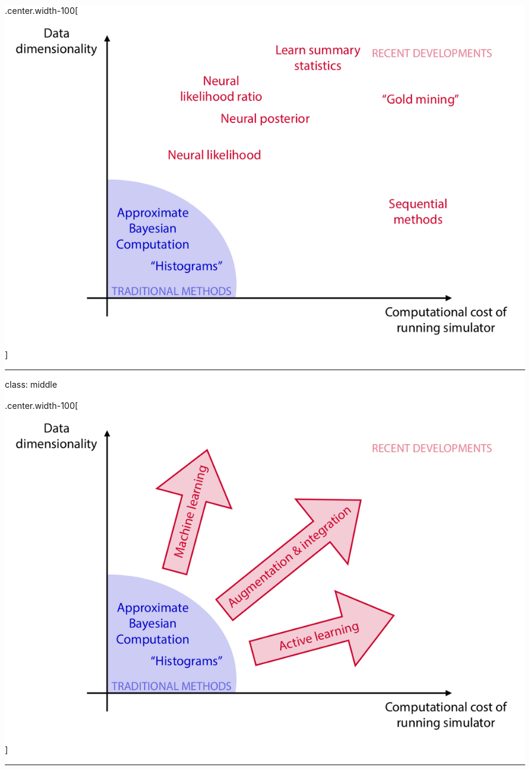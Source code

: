 .center.width-100[![](./figures/frontiers-sbi.png)]

---

class: middle

.center.width-100[![](./figures/frontiers-sbi2.png)]

---